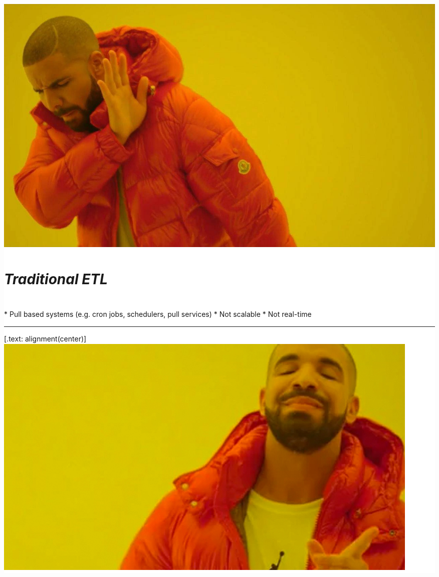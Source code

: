 ![](drake1.jpg)

# _Traditional ETL_
<br/>
* Pull based systems 
(e.g. cron jobs, schedulers, pull services)
* Not scalable
* Not real-time

---
[.text: alignment(center)]
![](drake2.jpg)

